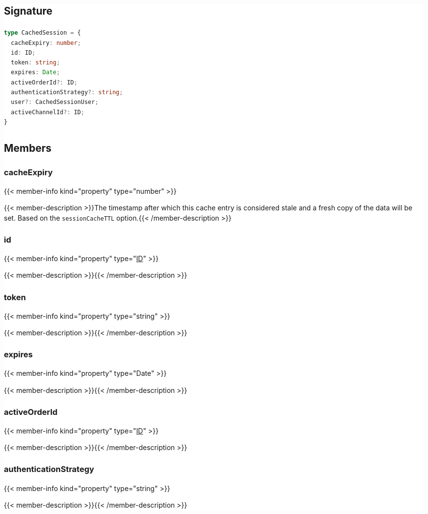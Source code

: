 ## Signature

```TypeScript
type CachedSession = {
  cacheExpiry: number;
  id: ID;
  token: string;
  expires: Date;
  activeOrderId?: ID;
  authenticationStrategy?: string;
  user?: CachedSessionUser;
  activeChannelId?: ID;
}
```
## Members

### cacheExpiry

{{< member-info kind="property" type="number"  >}}

{{< member-description >}}The timestamp after which this cache entry is considered stale and
a fresh copy of the data will be set. Based on the `sessionCacheTTL`
option.{{< /member-description >}}

### id

{{< member-info kind="property" type="<a href='/typescript-api/common/id#id'>ID</a>"  >}}

{{< member-description >}}{{< /member-description >}}

### token

{{< member-info kind="property" type="string"  >}}

{{< member-description >}}{{< /member-description >}}

### expires

{{< member-info kind="property" type="Date"  >}}

{{< member-description >}}{{< /member-description >}}

### activeOrderId

{{< member-info kind="property" type="<a href='/typescript-api/common/id#id'>ID</a>"  >}}

{{< member-description >}}{{< /member-description >}}

### authenticationStrategy

{{< member-info kind="property" type="string"  >}}

{{< member-description >}}{{< /member-description >}}

